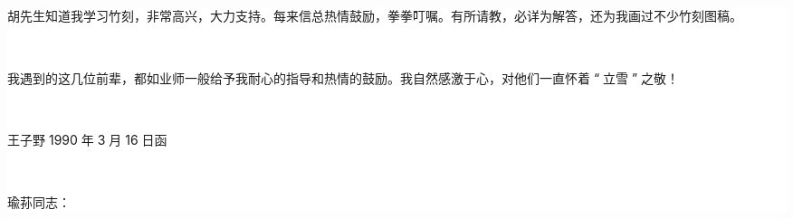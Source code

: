  <p class="p2">
  <span class="s1">
   胡先生知道我学习竹刻，非常高兴，大力支持。每来信总热情鼓励，拳拳叮嘱。有所请教，必详为解答，还为我画过不少竹刻图稿。
  </span>
 </p>
 <p class="p1">
  <span class="s1">
  </span>
  <br/>
 </p>
 <p class="p2">
  <span class="s1">
   我遇到的这几位前辈，都如业师一般给予我耐心的指导和热情的鼓励。我自然感激于心，对他们一直怀着
  </span>
  <span class="s2">
   “
  </span>
  <span class="s1">
   立雪
  </span>
  <span class="s2">
   ”
  </span>
  <span class="s1">
   之敬！
  </span>
 </p>
 <p class="p1">
  <span class="s1">
  </span>
  <br/>
 </p>
 <p class="p3">
  <span class="s3">
   王子野
  </span>
  <span class="s1">
   1990
  </span>
  <span class="s3">
   年
  </span>
  <span class="s1">
   3
  </span>
  <span class="s3">
   月
  </span>
  <span class="s1">
   16
  </span>
  <span class="s3">
   日函
  </span>
 </p>
 <p class="p1">
  <span class="s1">
  </span>
  <br/>
 </p>
 <p class="p2">
  <span class="s1">
   瑜荪同志：
  </span>